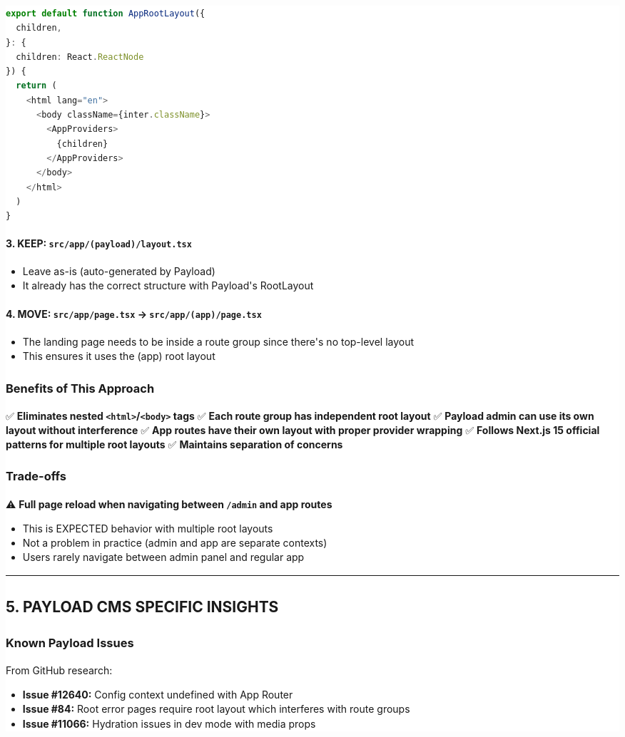 ```typescript
export default function AppRootLayout({
  children,
}: {
  children: React.ReactNode
}) {
  return (
    <html lang="en">
      <body className={inter.className}>
        <AppProviders>
          {children}
        </AppProviders>
      </body>
    </html>
  )
}
```

#### 3. KEEP: `src/app/(payload)/layout.tsx`

- Leave as-is (auto-generated by Payload)
- It already has the correct structure with Payload's RootLayout

#### 4. MOVE: `src/app/page.tsx` → `src/app/(app)/page.tsx`

- The landing page needs to be inside a route group since there's no top-level layout
- This ensures it uses the (app) root layout

### Benefits of This Approach

✅ **Eliminates nested `<html>`/`<body>` tags**
✅ **Each route group has independent root layout**
✅ **Payload admin can use its own layout without interference**
✅ **App routes have their own layout with proper provider wrapping**
✅ **Follows Next.js 15 official patterns for multiple root layouts**
✅ **Maintains separation of concerns**

### Trade-offs

⚠️ **Full page reload when navigating between `/admin` and app routes**

- This is EXPECTED behavior with multiple root layouts
- Not a problem in practice (admin and app are separate contexts)
- Users rarely navigate between admin panel and regular app

---

## 5. PAYLOAD CMS SPECIFIC INSIGHTS

### Known Payload Issues

From GitHub research:

- **Issue #12640:** Config context undefined with App Router
- **Issue #84:** Root error pages require root layout which interferes with route groups
- **Issue #11066:** Hydration issues in dev mode with media props
